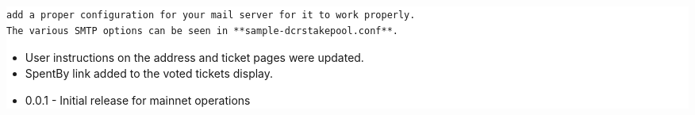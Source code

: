     add a proper configuration for your mail server for it to work properly.
    The various SMTP options can be seen in **sample-dcrstakepool.conf**.
  * User instructions on the address and ticket pages were updated.
  * SpentBy link added to the voted tickets display.
- 0.0.1 - Initial release for mainnet operations
